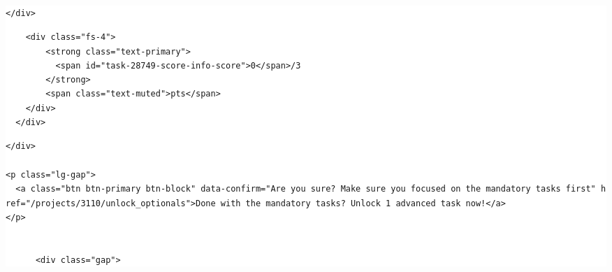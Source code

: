     </div>
</div>


</div>


        <div class="fs-4">
            <strong class="text-primary">
              <span id="task-28749-score-info-score">0</span>/3
            </strong>
            <span class="text-muted">pts</span>
        </div>
      </div>


  </div>
</div>

    </div>

    <p class="lg-gap">
      <a class="btn btn-primary btn-block" data-confirm="Are you sure? Make sure you focused on the mandatory tasks first" href="/projects/3110/unlock_optionals">Done with the mandatory tasks? Unlock 1 advanced task now!</a>
    </p>


          <div class="gap">
  <div data-react-class="projects/ProjectReview" data-react-props="{&quot;correction&quot;:{&quot;statusURI&quot;:&quot;/corrections/1024010/status_self_paced.json&quot;,&quot;startReviewURI&quot;:&quot;/corrections/1024010/start_auto_review_self_paced.json&quot;},&quot;csrfToken&quot;:&quot;rwFscHnKi25qe9RShjJPjO4K1f5QuSnm-qVpFw6YBy_mv0vbnZ6j2KxLwKW_fQKX8tSU4tQQoCuNNhnHUH9_Gg&quot;,&quot;nextProject&quot;:{&quot;details&quot;:{&quot;curriculum_completed&quot;:false,&quot;message&quot;:&quot;Next project: RESTful API&quot;,&quot;uri&quot;:&quot;/projects/3111&quot;},&quot;fetchURI&quot;:&quot;/projects/3110/next&quot;},&quot;pollingInterval&quot;:10000,&quot;progress&quot;:{&quot;auto_review&quot;:{&quot;can_execute&quot;:true,&quot;completion&quot;:{&quot;count&quot;:0,&quot;is_completed&quot;:false,&quot;percentage&quot;:0.0},&quot;inability_to_execute_reason&quot;:null},&quot;tasks&quot;:[{&quot;id&quot;:28746,&quot;progress_score&quot;:{&quot;progress&quot;:0.0,&quot;score&quot;:0.0},&quot;score_info&quot;:{&quot;passed&quot;:false,&quot;points&quot;:5,&quot;score&quot;:0}},{&quot;id&quot;:28747,&quot;progress_score&quot;:{&quot;progress&quot;:0.0,&quot;score&quot;:0.0},&quot;score_info&quot;:{&quot;passed&quot;:false,&quot;points&quot;:4,&quot;score&quot;:0}},{&quot;id&quot;:28748,&quot;progress_score&quot;:{&quot;progress&quot;:0.0,&quot;score&quot;:0.0},&quot;score_info&quot;:{&quot;passed&quot;:false,&quot;points&quot;:2,&quot;score&quot;:0}},{&quot;id&quot;:28749,&quot;progress_score&quot;:{&quot;progress&quot;:0.0,&quot;score&quot;:0.0},&quot;score_info&quot;:{&quot;passed&quot;:false,&quot;points&quot;:3,&quot;score&quot;:0}}],&quot;summary&quot;:{&quot;completion&quot;:0.0,&quot;score&quot;:{&quot;mandatory&quot;:null,&quot;optional&quot;:null}},&quot;can_skip&quot;:true,&quot;can_start_peer_review&quot;:false},&quot;peerReview&quot;:null,&quot;project&quot;:{&quot;completion&quot;:0.0,&quot;id&quot;:3110,&quot;index&quot;:0,&quot;isAccessible&quot;:true,&quot;isOptional&quot;:false,&quot;imagePath&quot;:&quot;/assets/pathway/003_color-0c5b38973bfe29fff8dd86f65a213ea2d2499a7d0d9e4549f440c50dc84c9618.png&quot;,&quot;name&quot;:&quot;Python - Serialization&quot;,&quot;score&quot;:{&quot;mandatory&quot;:null,&quot;optional&quot;:null},&quot;tasksCount&quot;:1},&quot;skipURI&quot;:&quot;/corrections/1024010/skip&quot;,&quot;taskLevelReviewTypeHumanized&quot;:&quot;Your score will be updated as you progress.&quot;}" data-react-cache-id="projects/ProjectReview-0"></div>
</div>
